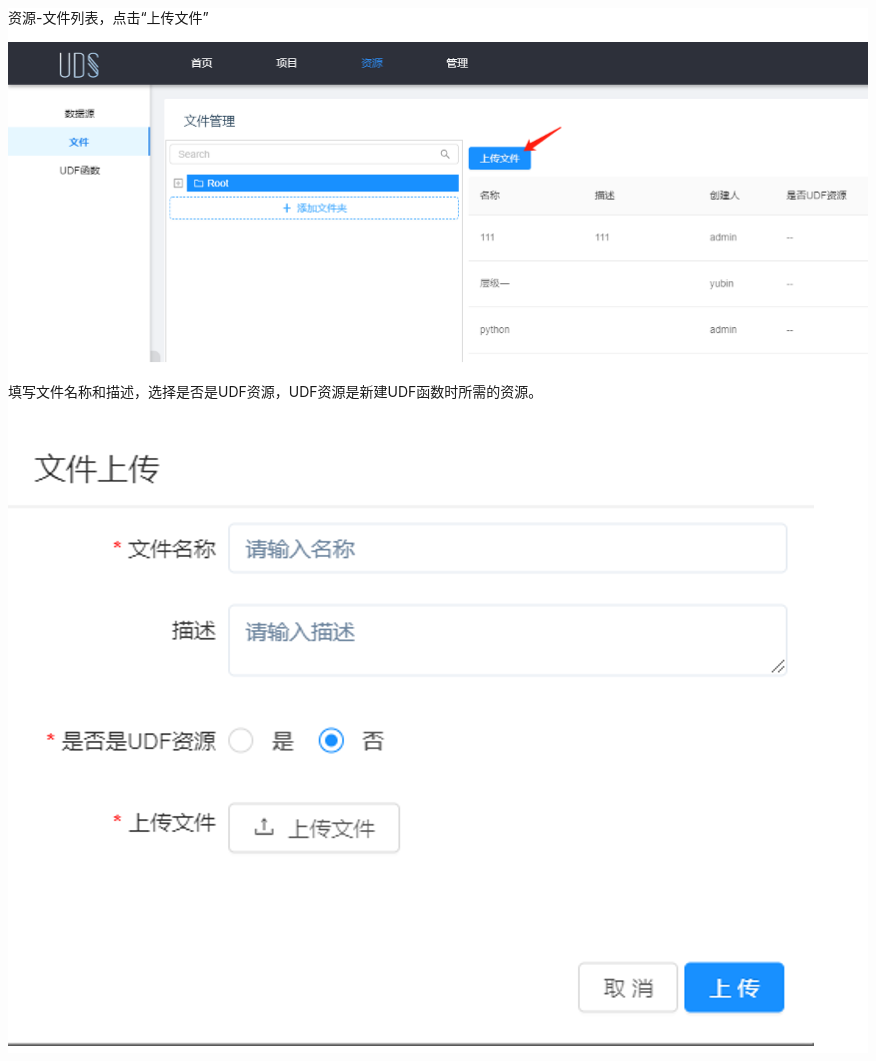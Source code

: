 资源-文件列表，点击“上传文件”

![](../../images/1.0.x/schedule/uds/上传文件1.png)

填写文件名称和描述，选择是否是UDF资源，UDF资源是新建UDF函数时所需的资源。

![](../../images/1.0.x/schedule/uds/上传文件2.png)
